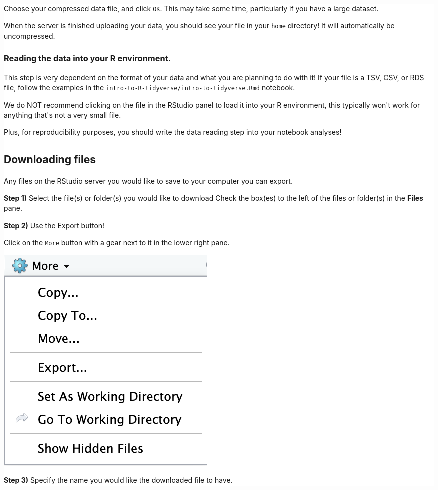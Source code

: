 Choose your compressed data file, and click `OK`.
This may take some time, particularly if you have a large dataset.  

When the server is finished uploading your data, you should see your file in your `home` directory!
It will automatically be uncompressed.

### Reading the data into your R environment.

This step is very dependent on the format of your data and what you are planning to do with it!
If your file is a TSV, CSV, or RDS file, follow the examples in the `intro-to-R-tidyverse/intro-to-tidyverse.Rmd` notebook.

We do NOT recommend clicking on the file in the RStudio panel to load it into your R environment, this typically won't work for anything that's not a very small file.

Plus, for reproducibility purposes, you should write the data reading step into your notebook analyses!

## Downloading files

Any files on the RStudio server you would like to save to your computer you can export.

**Step 1)** Select the file(s) or folder(s) you would like to download
Check the box(es) to the left of the files or folder(s) in the **Files** pane.

**Step 2)** Use the Export button!

Click on the `More` button with a gear next to it in the lower right pane.

![Export button](screenshots/export-button.png)

**Step 3)** Specify the name you would like the downloaded file to have.
